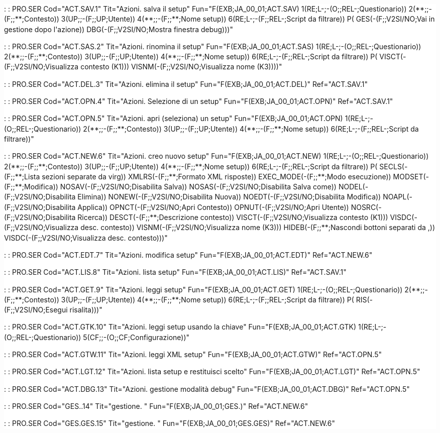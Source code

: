 
 :  : PRO.SER Cod="ACT.SAV.1" Tit="Azioni. salva il setup" Fun="F(EXB;JA_00_01;ACT.SAV) 1(RE;L-;-(O;;REL-;Questionario)) 2(\*\*;;-(F;;\*\*;Contesto)) 3(UP;;-(F;;UP;Utente)) 4(\*\*;;-(F;;\*\*;Nome setup)) 6(RE;L-;-(F;;REL-;Script da filtrare)) P( GES(-(F;;V2SI/NO;Vai in gestione dopo l'azione)) DBG(-(F;;V2SI/NO;Mostra finestra debug)))"

 :  : PRO.SER Cod="ACT.SAS.2" Tit="Azioni. rinomina il setup" Fun="F(EXB;JA_00_01;ACT.SAS) 1(RE;L-;-(O;;REL-;Questionario)) 2(\*\*;;-(F;;\*\*;Contesto)) 3(UP;;-(F;;UP;Utente)) 4(\*\*;;-(F;;\*\*;Nome setup)) 6(RE;L-;-(F;;REL-;Script da filtrare)) P( VISCT(-(F;;V2SI/NO;Visualizza contesto (K1))) VISNM(-(F;;V2SI/NO;Visualizza nome (K3))))"

 :  : PRO.SER Cod="ACT.DEL.3" Tit="Azioni. elimina il setup" Fun="F(EXB;JA_00_01;ACT.DEL)" Ref="ACT.SAV.1"

 :  : PRO.SER Cod="ACT.OPN.4" Tit="Azioni. Selezione di un setup" Fun="F(EXB;JA_00_01;ACT.OPN)" Ref="ACT.SAV.1"

 :  : PRO.SER Cod="ACT.OPN.5" Tit="Azioni. apri (seleziona) un setup" Fun="F(EXB;JA_00_01;ACT.OPN) 1(RE;L-;-(O;;REL-;Questionario)) 2(\*\*;;-(F;;\*\*;Contesto)) 3(UP;;-(F;;UP;Utente)) 4(\*\*;;-(F;;\*\*;Nome setup)) 6(RE;L-;-(F;;REL-;Script da filtrare))"

 :  : PRO.SER Cod="ACT.NEW.6" Tit="Azioni. creo nuovo setup" Fun="F(EXB;JA_00_01;ACT.NEW) 1(RE;L-;-(O;;REL-;Questionario)) 2(\*\*;;-(F;;\*\*;Contesto)) 3(UP;;-(F;;UP;Utente)) 4(\*\*;;-(F;;\*\*;Nome setup)) 6(RE;L-;-(F;;REL-;Script da filtrare)) P( SECLS(-(F;;\*\*;Lista sezioni separate da virg)) XMLRS(-(F;;\*\*;Formato XML risposte)) EXEC_MODE(-(F;;\*\*;Modo esecuzione)) MODSET(-(F;;\*\*;Modifica)) NOSAV(-(F;;V2SI/NO;Disabilita Salva)) NOSAS(-(F;;V2SI/NO;Disabilita Salva come)) NODEL(-(F;;V2SI/NO;Disabilita Elimina)) NONEW(-(F;;V2SI/NO;Disabilita Nuova)) NOEDT(-(F;;V2SI/NO;Disabilita Modifica)) NOAPL(-(F;;V2SI/NO;Disabilita Applica)) OPNCT(-(F;;V2SI/NO;Apri Contesto)) OPNUT(-(F;;V2SI/NO;Apri Utente)) NOSRC(-(F;;V2SI/NO;Disabilita Ricerca)) DESCT(-(F;;\*\*;Descrizione contesto)) VISCT(-(F;;V2SI/NO;Visualizza contesto (K1))) VISDC(-(F;;V2SI/NO;Visualizza desc. contesto)) VISNM(-(F;;V2SI/NO;Visualizza nome (K3))) HIDEB(-(F;;\*\*;Nascondi bottoni separati da ,)) VISDC(-(F;;V2SI/NO;Visualizza desc. contesto)))"

 :  : PRO.SER Cod="ACT.EDT.7" Tit="Azioni. modifica setup" Fun="F(EXB;JA_00_01;ACT.EDT)" Ref="ACT.NEW.6"

 :  : PRO.SER Cod="ACT.LIS.8" Tit="Azioni. lista setup" Fun="F(EXB;JA_00_01;ACT.LIS)" Ref="ACT.SAV.1"

 :  : PRO.SER Cod="ACT.GET.9" Tit="Azioni. leggi setup" Fun="F(EXB;JA_00_01;ACT.GET) 1(RE;L-;-(O;;REL-;Questionario)) 2(\*\*;;-(F;;\*\*;Contesto)) 3(UP;;-(F;;UP;Utente)) 4(\*\*;;-(F;;\*\*;Nome setup)) 6(RE;L-;-(F;;REL-;Script da filtrare)) P( RIS(-(F;;V2SI/NO;Esegui risalita)))"

 :  : PRO.SER Cod="ACT.GTK.10" Tit="Azioni. leggi setup usando la chiave" Fun="F(EXB;JA_00_01;ACT.GTK) 1(RE;L-;-(O;;REL-;Questionario)) 5(CF;;-(O;;CF;Configurazione))"

 :  : PRO.SER Cod="ACT.GTW.11" Tit="Azioni. leggi XML setup" Fun="F(EXB;JA_00_01;ACT.GTW)" Ref="ACT.OPN.5"

 :  : PRO.SER Cod="ACT.LGT.12" Tit="Azioni. lista setup e restituisci scelto" Fun="F(EXB;JA_00_01;ACT.LGT)" Ref="ACT.OPN.5"

 :  : PRO.SER Cod="ACT.DBG.13" Tit="Azioni. gestione modalità debug" Fun="F(EXB;JA_00_01;ACT.DBG)" Ref="ACT.OPN.5"

 :  : PRO.SER Cod="GES..14" Tit="gestione. " Fun="F(EXB;JA_00_01;GES.)" Ref="ACT.NEW.6"

 :  : PRO.SER Cod="GES.GES.15" Tit="gestione. " Fun="F(EXB;JA_00_01;GES.GES)" Ref="ACT.NEW.6"
